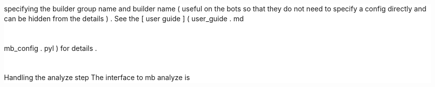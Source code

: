specifying
the
builder
group
name
and
builder
name
(
useful
on
the
bots
so
that
they
do
not
need
to
specify
a
config
directly
and
can
be
hidden
from
the
details
)
.
See
the
[
user
guide
]
(
user_guide
.
md
#
mb_config
.
pyl
)
for
details
.
#
#
#
Handling
the
analyze
step
The
interface
to
mb
analyze
is